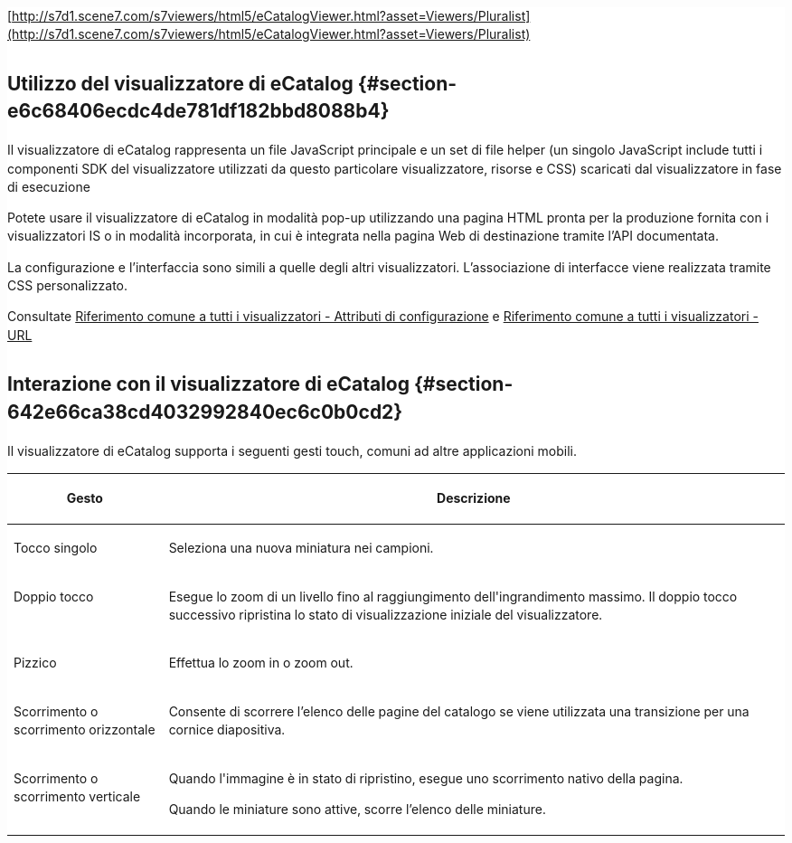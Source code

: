 [http://s7d1.scene7.com/s7viewers/html5/eCatalogViewer.html?asset=Viewers/Pluralist](http://s7d1.scene7.com/s7viewers/html5/eCatalogViewer.html?asset=Viewers/Pluralist)

## Utilizzo del visualizzatore di eCatalog {#section-e6c68406ecdc4de781df182bbd8088b4}

Il visualizzatore di eCatalog rappresenta un file JavaScript principale e un set di file helper (un singolo JavaScript include tutti i componenti SDK del visualizzatore utilizzati da questo particolare visualizzatore, risorse e CSS) scaricati dal visualizzatore in fase di esecuzione

Potete usare il visualizzatore di eCatalog in modalità pop-up utilizzando una pagina HTML pronta per la produzione fornita con i visualizzatori IS o in modalità incorporata, in cui è integrata nella pagina Web di destinazione tramite l’API documentata.

La configurazione e l’interfaccia sono simili a quelle degli altri visualizzatori. L’associazione di interfacce viene realizzata tramite CSS personalizzato.

Consultate [Riferimento comune a tutti i visualizzatori - Attributi di configurazione](../../r-html5-viewer-20-cmdref-configattrib/r-html5-viewer-20-cmdref-configattrib.md#concept-850e0f2c49b949deb7cfbfd330d329bd) e [Riferimento comune a tutti i visualizzatori - URL](../../c-html5-viewer-20-cmdref-url/c-html5-viewer-20-cmdref-url.md#concept-9b337f349b7b406b8c33c7ee96b3e226)

## Interazione con il visualizzatore di eCatalog {#section-642e66ca38cd4032992840ec6c0b0cd2}

Il visualizzatore di eCatalog supporta i seguenti gesti touch, comuni ad altre applicazioni mobili.

<table id="table_ED747CC7178448919C34A4FCD18922D0"> 
 <thead> 
  <tr> 
   <th colname="col1" class="entry"> <p>Gesto </p> </th> 
   <th colname="col2" class="entry"> <p>Descrizione </p> </th> 
  </tr> 
 </thead>
 <tbody> 
  <tr> 
   <td colname="col1"> <p>Tocco singolo </p> </td> 
   <td colname="col2"> <p> Seleziona una nuova miniatura nei campioni. </p> </td> 
  </tr> 
  <tr> 
   <td colname="col1"> <p>Doppio tocco </p> </td> 
   <td colname="col2"> <p> Esegue lo zoom di un livello fino al raggiungimento dell'ingrandimento massimo. Il doppio tocco successivo ripristina lo stato di visualizzazione iniziale del visualizzatore. </p> </td> 
  </tr> 
  <tr> 
   <td colname="col1"> <p>Pizzico </p> </td> 
   <td colname="col2"> <p>Effettua lo zoom in o zoom out. </p> </td> 
  </tr> 
  <tr> 
   <td colname="col1"> <p>Scorrimento o scorrimento orizzontale </p> </td> 
   <td colname="col2"> <p> Consente di scorrere l’elenco delle pagine del catalogo se viene utilizzata una transizione per una cornice diapositiva. </p> </td> 
  </tr> 
  <tr> 
   <td colname="col1"> <p>Scorrimento o scorrimento verticale </p> </td> 
   <td colname="col2"> <p>Quando l'immagine è in stato di ripristino, esegue uno scorrimento nativo della pagina. </p> <p>Quando le miniature sono attive, scorre l’elenco delle miniature. </p> </td> 
  </tr> 
 </tbody> 
</table>
